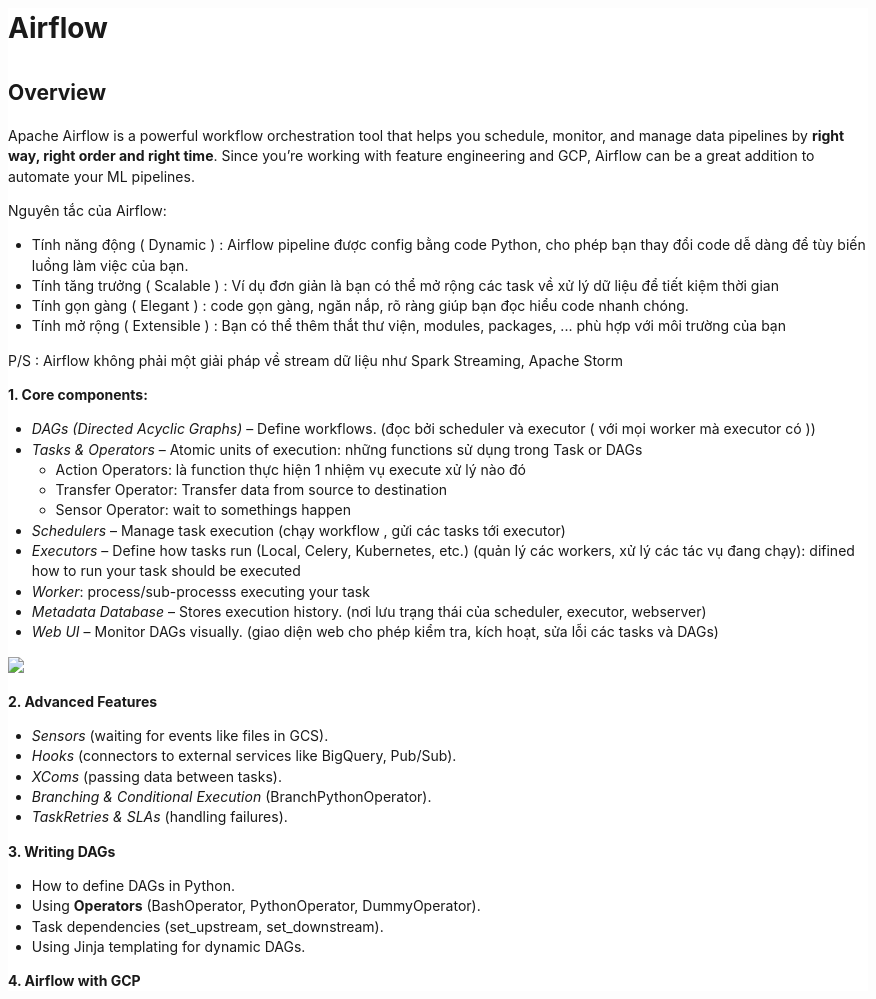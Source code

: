 # Airflow

## Overview

Apache Airflow is a powerful workflow orchestration tool that helps you schedule, monitor, and manage data pipelines by **right way, right order and right time**. Since you’re working with feature engineering and GCP, Airflow can be a great addition to automate your ML pipelines.

Nguyên tắc của Airflow:

- Tính năng động ( Dynamic ) : Airflow pipeline được config bằng code Python, cho phép bạn thay đổi code dễ dàng để tùy biến luồng làm việc của bạn.
- Tính tăng trưởng ( Scalable ) : Ví dụ đơn giản là bạn có thể mở rộng các task về xử lý dữ liệu để tiết kiệm thời gian
- Tính gọn gàng ( Elegant ) : code gọn gàng, ngăn nắp, rõ ràng giúp bạn đọc hiểu code nhanh chóng.
- Tính mở rộng ( Extensible ) : Bạn có thể thêm thắt thư viện, modules, packages, ... phù hợp với môi trường của bạn

P/S : Airflow không phải một giải pháp về stream dữ liệu như Spark Streaming, Apache Storm

**1. Core components:**
- *DAGs (Directed Acyclic Graphs)* – Define workflows. (đọc bởi scheduler và executor ( với mọi worker mà executor có ))
- *Tasks & Operators* – Atomic units of execution: những functions sử dụng trong Task or DAGs
	- Action Operators: là function thực hiện 1 nhiệm vụ execute xử lý nào đó
	- Transfer Operator: Transfer data from source to destination
	- Sensor Operator: wait to somethings happen
- *Schedulers* – Manage task execution (chạy workflow , gửi các tasks tới executor)
- *Executors* – Define how tasks run (Local, Celery, Kubernetes, etc.) (quản lý các workers, xử lý các tác vụ đang chạy): difined how to run your task should be executed
- *Worker*: process/sub-processs executing your task
- *Metadata Database* – Stores execution history. (nơi lưu trạng thái của scheduler, executor, webserver)
- *Web UI* – Monitor DAGs visually. (giao diện web cho phép kiểm tra, kích hoạt, sửa lỗi các tasks và DAGs)

![](https://images.viblo.asia/cf6457f8-82c2-4d05-9ac5-f33fadbe5d15.png)

**2. Advanced Features**
- *Sensors* (waiting for events like files in GCS).
- *Hooks* (connectors to external services like BigQuery, Pub/Sub).
- *XComs* (passing data between tasks).
- *Branching & Conditional Execution* (BranchPythonOperator).
- *TaskRetries & SLAs* (handling failures).

**3. Writing DAGs**

- How to define DAGs in Python.
- Using **Operators** (BashOperator, PythonOperator, DummyOperator).
- Task dependencies (set_upstream, set_downstream).
- Using Jinja templating for dynamic DAGs.

**4. Airflow with GCP**
